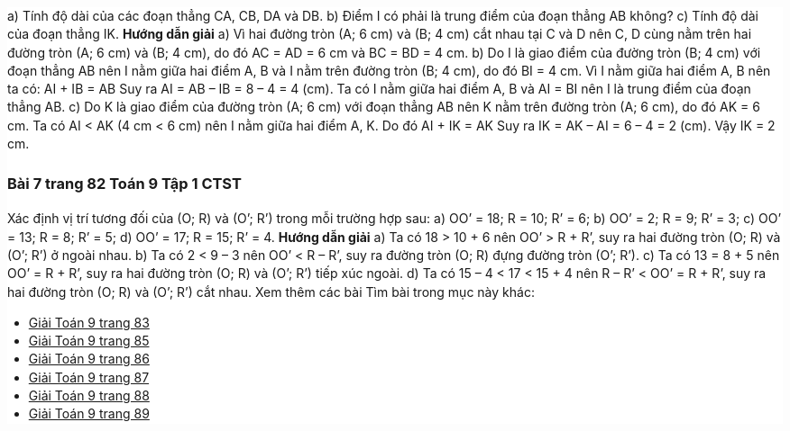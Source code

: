 a\) Tính độ dài của các đoạn thẳng CA, CB, DA và DB.
b\) Điểm I có phải là trung điểm của đoạn thẳng AB không?
c\) Tính độ dài của đoạn thẳng IK.
**Hướng dẫn giải**
a\) Vì hai đường tròn \(A; 6 cm\) và \(B; 4 cm\) cắt nhau tại C và D nên C, D cùng nằm trên hai đường tròn \(A; 6 cm\) và \(B; 4 cm\), do đó AC = AD = 6 cm và BC = BD = 4 cm.
b\) Do I là giao điểm của đường tròn \(B; 4 cm\) với đoạn thẳng AB nên I nằm giữa hai điểm A, B và I nằm trên đường tròn \(B; 4 cm\), do đó BI = 4 cm.
Vì I nằm giữa hai điểm A, B nên ta có: AI + IB = AB
Suy ra AI = AB – IB = 8 – 4 = 4 \(cm\).
Ta có I nằm giữa hai điểm A, B và AI = BI nên I là trung điểm của đoạn thẳng AB.
c\) Do K là giao điểm của đường tròn \(A; 6 cm\) với đoạn thẳng AB nên K nằm trên đường tròn \(A; 6 cm\), do đó AK = 6 cm.
Ta có AI < AK \(4 cm < 6 cm\) nên I nằm giữa hai điểm A, K.
Do đó AI + IK = AK
Suy ra IK = AK – AI = 6 – 4 = 2 \(cm\).
Vậy IK = 2 cm.
### **Bài 7 trang 82 Toán 9 Tập 1 CTST**
Xác định vị trí tương đối của \(O; R\) và \(O’; R’\) trong mỗi trường hợp sau:
a\) OO’ = 18; R = 10; R’ = 6;
b\) OO’ = 2; R = 9; R’ = 3;
c\) OO’ = 13; R = 8; R’ = 5;
d\) OO’ = 17; R = 15; R’ = 4.
**Hướng dẫn giải**
a\) Ta có 18 > 10 + 6 nên OO’ > R + R’, suy ra hai đường tròn \(O; R\) và \(O’; R’\) ở ngoài nhau.
b\) Ta có 2 < 9 – 3 nên OO’ < R – R’, suy ra đường tròn \(O; R\) đựng đường tròn \(O’; R’\).
c\) Ta có 13 = 8 + 5 nên OO’ = R + R’, suy ra hai đường tròn \(O; R\) và \(O’; R’\) tiếp xúc ngoài.
d\) Ta có 15 – 4 < 17 < 15 + 4 nên R – R’ < OO’ = R + R’, suy ra hai đường tròn \(O; R\) và \(O’; R’\) cắt nhau.
Xem thêm các bài Tìm bài trong mục này khác:
  * [Giải Toán 9 trang 83](</giai-toan-9-trang-83-tap-1-chan-troi-sang-tao-325014>)
  * [Giải Toán 9 trang 85](</giai-toan-9-trang-85-tap-1-chan-troi-sang-tao-325018>)
  * [Giải Toán 9 trang 86](</giai-toan-9-trang-86-tap-1-chan-troi-sang-tao-325021>)
  * [Giải Toán 9 trang 87](</giai-toan-9-trang-87-tap-1-chan-troi-sang-tao-325026>)
  * [Giải Toán 9 trang 88](</giai-toan-9-trang-88-tap-1-chan-troi-sang-tao-325031>)
  * [Giải Toán 9 trang 89](</giai-toan-9-trang-89-tap-1-chan-troi-sang-tao-325080>)

